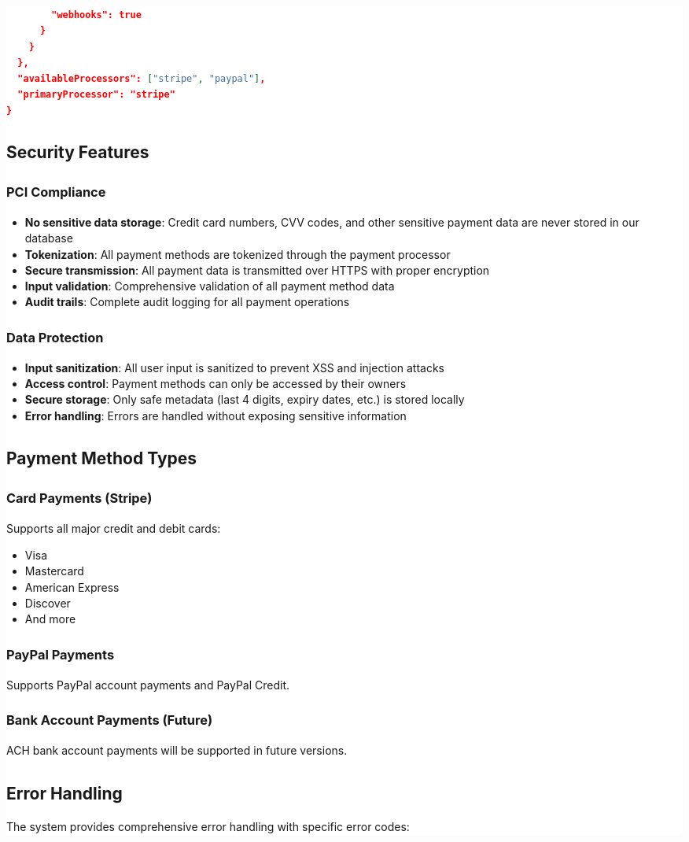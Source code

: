 ```json
        "webhooks": true
      }
    }
  },
  "availableProcessors": ["stripe", "paypal"],
  "primaryProcessor": "stripe"
}
```

## Security Features

### PCI Compliance

- **No sensitive data storage**: Credit card numbers, CVV codes, and other sensitive payment data are never stored in our database
- **Tokenization**: All payment methods are tokenized through the payment processor
- **Secure transmission**: All payment data is transmitted over HTTPS with proper encryption
- **Input validation**: Comprehensive validation of all payment method data
- **Audit trails**: Complete audit logging for all payment operations

### Data Protection

- **Input sanitization**: All user input is sanitized to prevent XSS and injection attacks
- **Access control**: Payment methods can only be accessed by their owners
- **Secure storage**: Only safe metadata (last 4 digits, expiry dates, etc.) is stored locally
- **Error handling**: Errors are handled without exposing sensitive information

## Payment Method Types

### Card Payments (Stripe)

Supports all major credit and debit cards:
- Visa
- Mastercard
- American Express
- Discover
- And more

### PayPal Payments

Supports PayPal account payments and PayPal Credit.

### Bank Account Payments (Future)

ACH bank account payments will be supported in future versions.

## Error Handling

The system provides comprehensive error handling with specific error codes:
